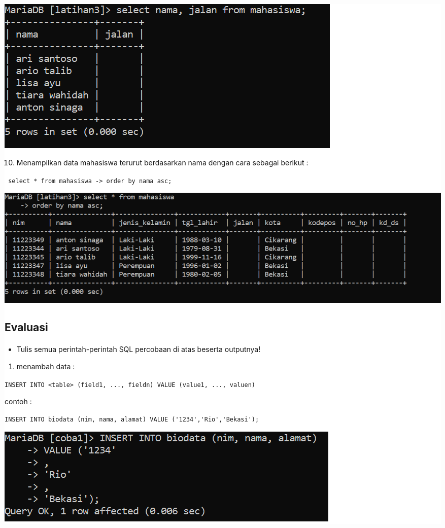 ![image](ss/ss25.png)


10. Menampilkan data mahasiswa terurut berdasarkan nama dengan cara sebagai berikut :


`` select * from mahasiswa
    -> order by nama asc;``


![image](ss/ss26.png)



## Evaluasi 

* Tulis semua perintah-perintah SQL percobaan di atas beserta
outputnya!

1. menambah data :

``INSERT INTO <table> (field1, ..., fieldn) VALUE (value1, ..., valuen)``

contoh : 


``INSERT INTO biodata (nim, nama, alamat) VALUE ('1234','Rio','Bekasi');``


![image](ss/ss27.png)

